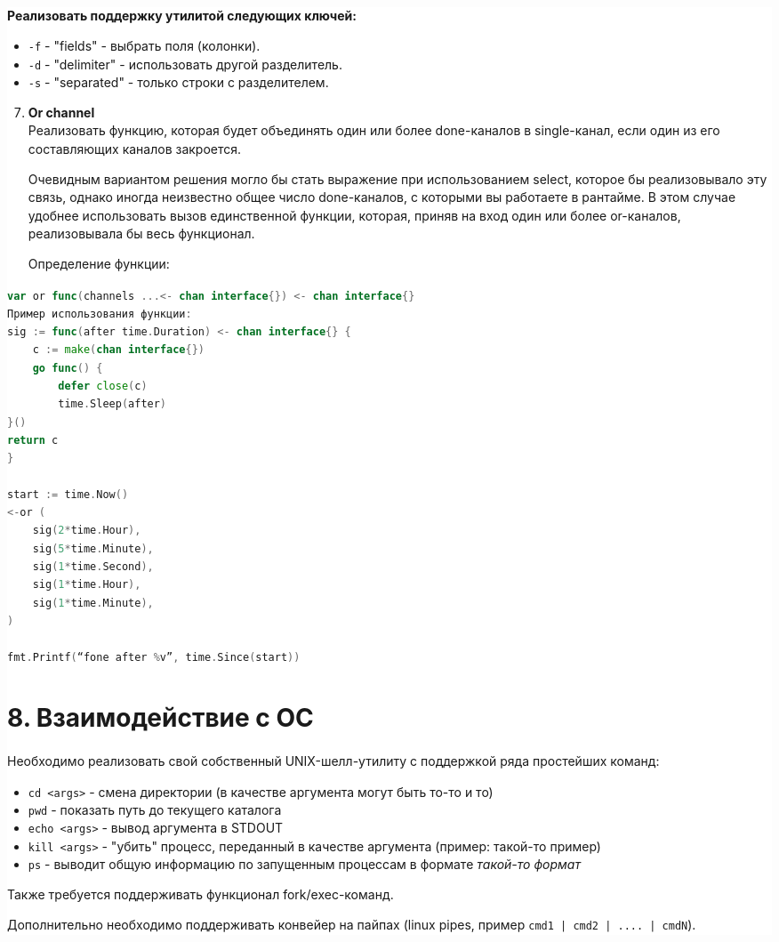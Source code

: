    **Реализовать поддержку утилитой следующих ключей:**
   - `-f` - "fields" - выбрать поля (колонки).
   - `-d` - "delimiter" - использовать другой разделитель.
   - `-s` - "separated" - только строки с разделителем.


7. **Or channel**  
Реализовать функцию, которая будет объединять один или более done-каналов в single-канал, если один из его составляющих каналов закроется.

    Очевидным вариантом решения могло бы стать выражение при использованием select, которое бы реализовывало эту связь, однако иногда неизвестно общее число done-каналов, с которыми вы работаете в рантайме. В этом случае удобнее использовать вызов единственной функции, которая, приняв на вход один или более or-каналов, реализовывала бы весь функционал.

    Определение функции:
```go
var or func(channels ...<- chan interface{}) <- chan interface{}
Пример использования функции:
sig := func(after time.Duration) <- chan interface{} {
	c := make(chan interface{})
	go func() {
		defer close(c)
		time.Sleep(after)
}()
return c
}

start := time.Now()
<-or (
	sig(2*time.Hour),
	sig(5*time.Minute),
	sig(1*time.Second),
	sig(1*time.Hour),
	sig(1*time.Minute),
)

fmt.Printf(“fone after %v”, time.Since(start))
```

# 8. Взаимодействие с ОС

Необходимо реализовать свой собственный UNIX-шелл-утилиту с поддержкой ряда простейших команд:

- `cd <args>` - смена директории (в качестве аргумента могут быть то-то и то)
- `pwd` - показать путь до текущего каталога
- `echo <args>` - вывод аргумента в STDOUT
- `kill <args>` - "убить" процесс, переданный в качестве аргумента (пример: такой-то пример)
- `ps` - выводит общую информацию по запущенным процессам в формате *такой-то формат*

Также требуется поддерживать функционал fork/exec-команд.

Дополнительно необходимо поддерживать конвейер на пайпах (linux pipes, пример `cmd1 | cmd2 | .... | cmdN`).
